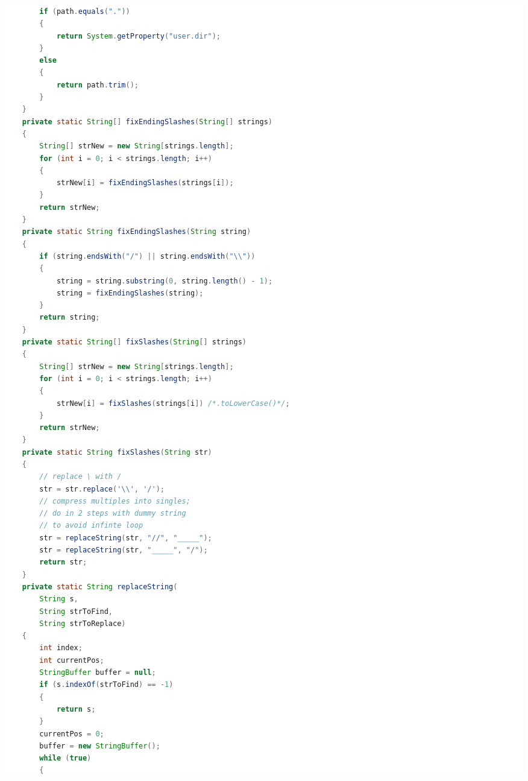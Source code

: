 ```java
        if (path.equals("."))
        {
            return System.getProperty("user.dir");
        }
        else
        {
            return path.trim();
        }
    }
    private static String[] fixEndingSlashes(String[] strings)
    {
        String[] strNew = new String[strings.length];
        for (int i = 0; i < strings.length; i++)
        {
            strNew[i] = fixEndingSlashes(strings[i]);
        }
        return strNew;
    }
    private static String fixEndingSlashes(String string)
    {
        if (string.endsWith("/") || string.endsWith("\\"))
        {
            string = string.substring(0, string.length() - 1);
            string = fixEndingSlashes(string);
        }
        return string;
    }
    private static String[] fixSlashes(String[] strings)
    {
        String[] strNew = new String[strings.length];
        for (int i = 0; i < strings.length; i++)
        {
            strNew[i] = fixSlashes(strings[i]) /*.toLowerCase()*/;
        }
        return strNew;
    }
    private static String fixSlashes(String str)
    {
        // replace \ with /
        str = str.replace('\\', '/');
        // compress multiples into singles;
        // do in 2 steps with dummy string
        // to avoid infinte loop
        str = replaceString(str, "//", "_____");
        str = replaceString(str, "_____", "/");
        return str;
    }
    private static String replaceString(
        String s,
        String strToFind,
        String strToReplace)
    {
        int index;
        int currentPos;
        StringBuffer buffer = null;
        if (s.indexOf(strToFind) == -1)
        {
            return s;
        }
        currentPos = 0;
        buffer = new StringBuffer();
        while (true)
        {
```